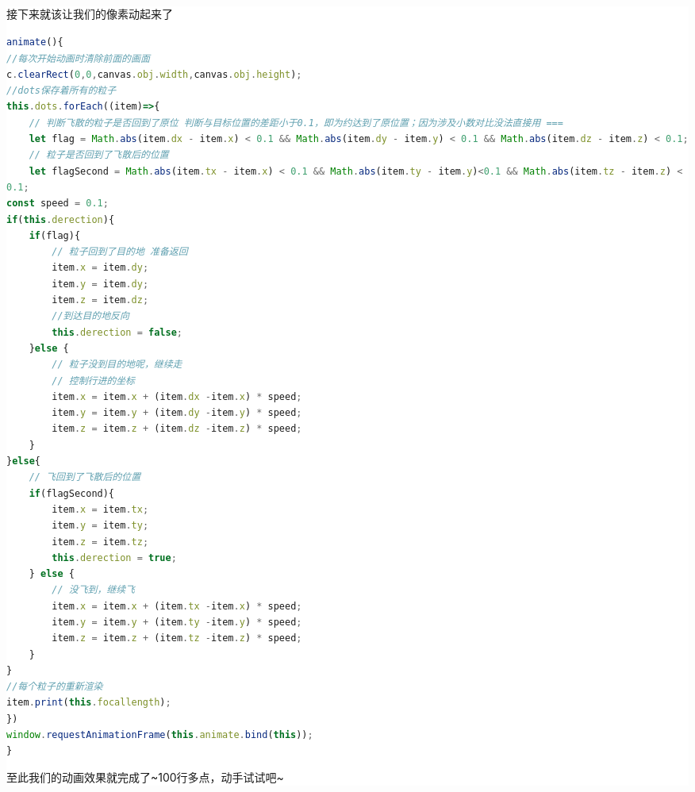 
接下来就该让我们的像素动起来了

```javascript
animate(){
//每次开始动画时清除前面的画面
c.clearRect(0,0,canvas.obj.width,canvas.obj.height);
//dots保存着所有的粒子
this.dots.forEach((item)=>{
    // 判断飞散的粒子是否回到了原位 判断与目标位置的差距小于0.1，即为约达到了原位置；因为涉及小数对比没法直接用 === 
    let flag = Math.abs(item.dx - item.x) < 0.1 && Math.abs(item.dy - item.y) < 0.1 && Math.abs(item.dz - item.z) < 0.1;
    // 粒子是否回到了飞散后的位置
    let flagSecond = Math.abs(item.tx - item.x) < 0.1 && Math.abs(item.ty - item.y)<0.1 && Math.abs(item.tz - item.z) < 0.1;
const speed = 0.1;
if(this.derection){
    if(flag){
        // 粒子回到了目的地 准备返回
        item.x = item.dy;
        item.y = item.dy;
        item.z = item.dz;
        //到达目的地反向
        this.derection = false;
    }else {
        // 粒子没到目的地呢，继续走
        // 控制行进的坐标
        item.x = item.x + (item.dx -item.x) * speed;
        item.y = item.y + (item.dy -item.y) * speed;
        item.z = item.z + (item.dz -item.z) * speed;
    }
}else{
    // 飞回到了飞散后的位置
    if(flagSecond){
        item.x = item.tx;
        item.y = item.ty;
        item.z = item.tz;
        this.derection = true;
    } else {
        // 没飞到，继续飞
        item.x = item.x + (item.tx -item.x) * speed;
        item.y = item.y + (item.ty -item.y) * speed;
        item.z = item.z + (item.tz -item.z) * speed;
    }
}
//每个粒子的重新渲染
item.print(this.focallength);
})
window.requestAnimationFrame(this.animate.bind(this));
}
```

至此我们的动画效果就完成了~100行多点，动手试试吧~
